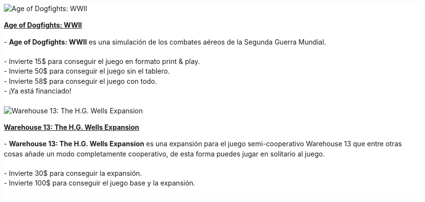 <div class="row">
    <div class="col-md-3">
        <img width="200" height="200"
            src="https://cf.geekdo-images.com/L5dz-AvFFOJsQjwXJAz8TQ__imagepage/img/JZ15XwlladXdFG5HLsqSYc7AJnk=/fit-in/900x600/filters:no_upscale():strip_icc()/pic6178974.jpg"
            class="img-thumbnail" alt="Age of Dogfights: WWII">
    </div>
    <div class="col-md-9">
        <p>
            <a target="_blank" 
                href="https://www.kickstarter.com/projects/1732812836/age-of-dogfights-wwii?ref=mazmorreoensolitario">
            <strong>Age of Dogfights: WWII</strong>
            </a>
        </p>
        - <strong>Age of Dogfights: WWII</strong> es una simulación de los
        combates aéreos de la Segunda Guerra Mundial.
        <br>
        <br>
	         - Invierte 15$ para conseguir el juego en formato print & play.<br>
         - Invierte 50$ para conseguir el juego sin el tablero.<br>
         - Invierte 58$ para conseguir el juego con todo.<br>
         - ¡Ya está financiado!
    </div>
</div>
<br>

<div class="row">
    <div class="col-md-3">
        <img width="200" height="200"
            src="https://cf.geekdo-images.com/lm3ztaFOsYrDXs18RcAaOw__imagepage/img/Nu5BT1nl8DyfniCaXwXN3EbqfhU=/fit-in/900x600/filters:no_upscale():strip_icc()/pic6214584.jpg"
            class="img-thumbnail" alt="Warehouse 13: The H.G. Wells Expansion">
    </div>
    <div class="col-md-9">
        <p>
            <a target="_blank" 
                href="https://www.kickstarter.com/projects/idg/warehouse-13-the-hg-wells-expansion?ref=mazmorreoensolitario">
            <strong>Warehouse 13: The H.G. Wells Expansion</strong>
            </a>
        </p>
        - <strong>Warehouse 13: The H.G. Wells Expansion</strong> es una
        expansión para el juego semi-cooperativo Warehouse 13 que entre otras
        cosas añade un modo completamente cooperativo, de esta forma puedes
        jugar en solitario al juego.
        <br>
        <br>
	         - Invierte 30$ para conseguir la expansión.<br>
         - Invierte 100$ para conseguir el juego base y la expansión.<br>
    </div>
</div>
<br>

